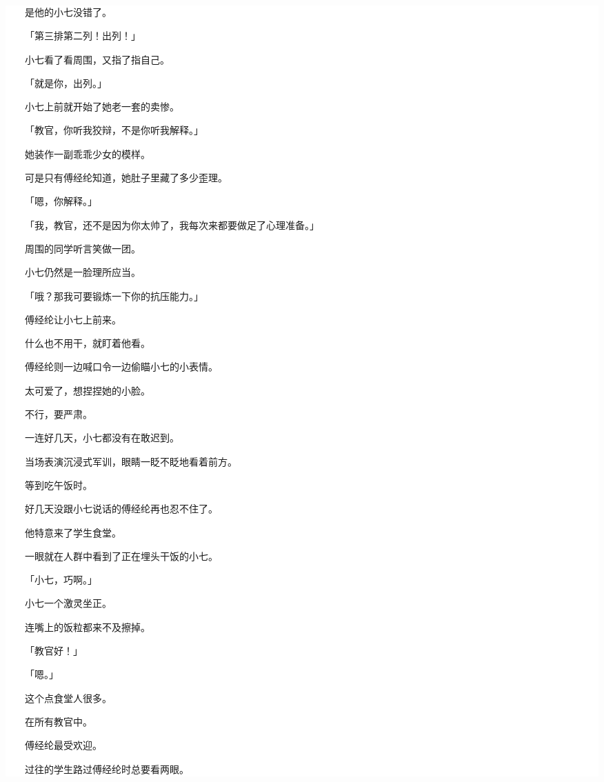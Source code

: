 &emsp;&emsp;是他的小七没错了。  
  
&emsp;&emsp;「第三排第二列！出列！」  
  
&emsp;&emsp;小七看了看周围，又指了指自己。  
  
&emsp;&emsp;「就是你，出列。」  
  
&emsp;&emsp;小七上前就开始了她老一套的卖惨。  
  
&emsp;&emsp;「教官，你听我狡辩，不是你听我解释。」  
  
&emsp;&emsp;她装作一副乖乖少女的模样。  
  
&emsp;&emsp;可是只有傅经纶知道，她肚子里藏了多少歪理。  
  
&emsp;&emsp;「嗯，你解释。」  
  
&emsp;&emsp;「我，教官，还不是因为你太帅了，我每次来都要做足了心理准备。」  
  
&emsp;&emsp;周围的同学听言笑做一团。  
  
&emsp;&emsp;小七仍然是一脸理所应当。  
  
&emsp;&emsp;「哦？那我可要锻炼一下你的抗压能力。」  
  
&emsp;&emsp;傅经纶让小七上前来。  
  
&emsp;&emsp;什么也不用干，就盯着他看。  
  
&emsp;&emsp;傅经纶则一边喊口令一边偷瞄小七的小表情。  
  
&emsp;&emsp;太可爱了，想捏捏她的小脸。  
  
&emsp;&emsp;不行，要严肃。  
  
&emsp;&emsp;一连好几天，小七都没有在敢迟到。  
  
&emsp;&emsp;当场表演沉浸式军训，眼睛一眨不眨地看着前方。  
  
&emsp;&emsp;等到吃午饭时。  
  
&emsp;&emsp;好几天没跟小七说话的傅经纶再也忍不住了。  
  
&emsp;&emsp;他特意来了学生食堂。  
  
&emsp;&emsp;一眼就在人群中看到了正在埋头干饭的小七。  
  
&emsp;&emsp;「小七，巧啊。」  
  
&emsp;&emsp;小七一个激灵坐正。  
  
&emsp;&emsp;连嘴上的饭粒都来不及擦掉。  
  
&emsp;&emsp;「教官好！」  
  
&emsp;&emsp;「嗯。」  
  
&emsp;&emsp;这个点食堂人很多。  
  
&emsp;&emsp;在所有教官中。  
  
&emsp;&emsp;傅经纶最受欢迎。  
  
&emsp;&emsp;过往的学生路过傅经纶时总要看两眼。  
  